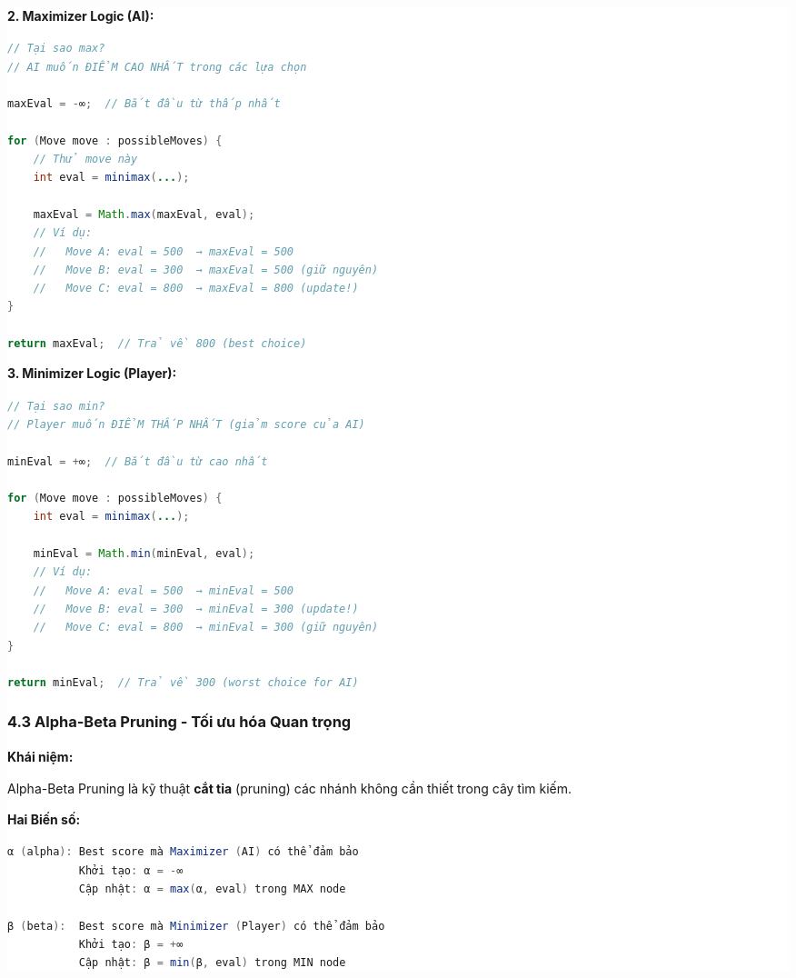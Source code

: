 **2. Maximizer Logic (AI):**

```java
// Tại sao max?
// AI muốn ĐIỂM CAO NHẤT trong các lựa chọn

maxEval = -∞;  // Bắt đầu từ thấp nhất

for (Move move : possibleMoves) {
    // Thử move này
    int eval = minimax(...);
    
    maxEval = Math.max(maxEval, eval);
    // Ví dụ:
    //   Move A: eval = 500  → maxEval = 500
    //   Move B: eval = 300  → maxEval = 500 (giữ nguyên)
    //   Move C: eval = 800  → maxEval = 800 (update!)
}

return maxEval;  // Trả về 800 (best choice)
```

**3. Minimizer Logic (Player):**

```java
// Tại sao min?
// Player muốn ĐIỂM THẤP NHẤT (giảm score của AI)

minEval = +∞;  // Bắt đầu từ cao nhất

for (Move move : possibleMoves) {
    int eval = minimax(...);
    
    minEval = Math.min(minEval, eval);
    // Ví dụ:
    //   Move A: eval = 500  → minEval = 500
    //   Move B: eval = 300  → minEval = 300 (update!)
    //   Move C: eval = 800  → minEval = 300 (giữ nguyên)
}

return minEval;  // Trả về 300 (worst choice for AI)
```

### 4.3 Alpha-Beta Pruning - Tối ưu hóa Quan trọng

**Khái niệm:**

Alpha-Beta Pruning là kỹ thuật **cắt tỉa** (pruning) các nhánh không cần thiết trong cây tìm kiếm.

**Hai Biến số:**

```java
α (alpha): Best score mà Maximizer (AI) có thể đảm bảo
           Khởi tạo: α = -∞
           Cập nhật: α = max(α, eval) trong MAX node

β (beta):  Best score mà Minimizer (Player) có thể đảm bảo
           Khởi tạo: β = +∞
           Cập nhật: β = min(β, eval) trong MIN node
```
